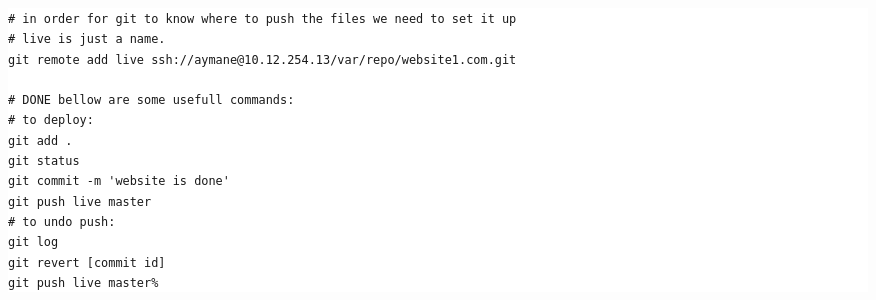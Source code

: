     # in order for git to know where to push the files we need to set it up
    # live is just a name.
    git remote add live ssh://aymane@10.12.254.13/var/repo/website1.com.git

    # DONE bellow are some usefull commands:
    # to deploy:
    git add .
    git status
    git commit -m 'website is done'
    git push live master
    # to undo push:
    git log
    git revert [commit id]
    git push live master%
